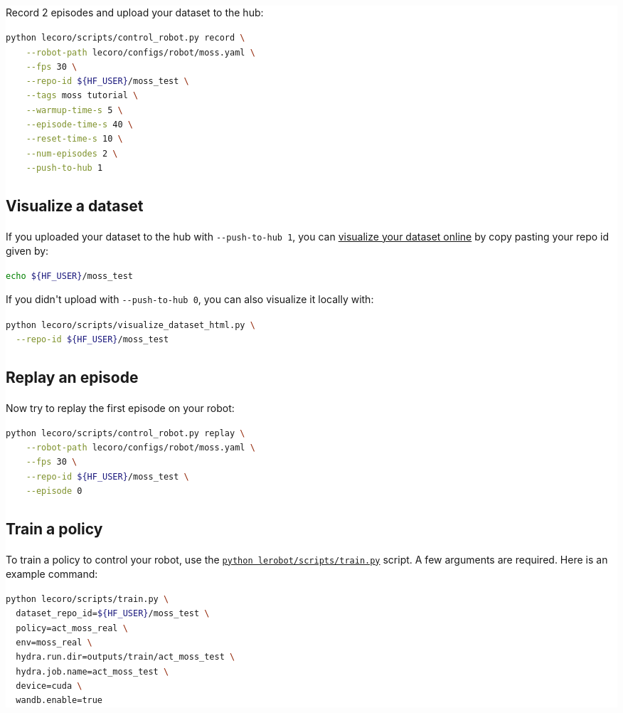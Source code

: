Record 2 episodes and upload your dataset to the hub:
```bash
python lecoro/scripts/control_robot.py record \
    --robot-path lecoro/configs/robot/moss.yaml \
    --fps 30 \
    --repo-id ${HF_USER}/moss_test \
    --tags moss tutorial \
    --warmup-time-s 5 \
    --episode-time-s 40 \
    --reset-time-s 10 \
    --num-episodes 2 \
    --push-to-hub 1
```

## Visualize a dataset

If you uploaded your dataset to the hub with `--push-to-hub 1`, you can [visualize your dataset online](https://huggingface.co/spaces/lerobot/visualize_dataset) by copy pasting your repo id given by:
```bash
echo ${HF_USER}/moss_test
```

If you didn't upload with `--push-to-hub 0`, you can also visualize it locally with:
```bash
python lecoro/scripts/visualize_dataset_html.py \
  --repo-id ${HF_USER}/moss_test
```

## Replay an episode

Now try to replay the first episode on your robot:
```bash
python lecoro/scripts/control_robot.py replay \
    --robot-path lecoro/configs/robot/moss.yaml \
    --fps 30 \
    --repo-id ${HF_USER}/moss_test \
    --episode 0
```

## Train a policy

To train a policy to control your robot, use the [`python lerobot/scripts/train.py`](../lecoro/scripts/_deprecated/train.py) script. A few arguments are required. Here is an example command:
```bash
python lecoro/scripts/train.py \
  dataset_repo_id=${HF_USER}/moss_test \
  policy=act_moss_real \
  env=moss_real \
  hydra.run.dir=outputs/train/act_moss_test \
  hydra.job.name=act_moss_test \
  device=cuda \
  wandb.enable=true
```
